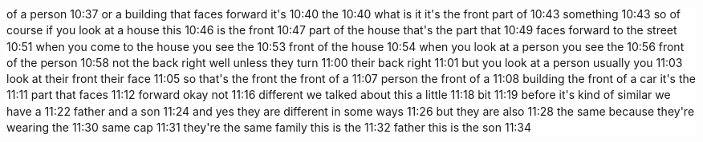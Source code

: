 of a person
10:37
or a building that faces forward it's
10:40
the
10:40
what is it it's the front part of
10:43
something
10:43
so of course if you look at a house this
10:46
is the front
10:47
part of the house that's the part that
10:49
faces forward to the street
10:51
when you come to the house you see the
10:53
front of the house
10:54
when you look at a person you see the
10:56
front of the person
10:58
not the back right well unless they turn
11:00
their back right
11:01
but you look at a person usually you
11:03
look at their front their face
11:05
so that's the front the front of a
11:07
person the front of a
11:08
building the front of a car it's the
11:11
part that faces
11:12
forward okay not
11:16
different we talked about this a little
11:18
bit
11:19
before it's kind of similar we have a
11:22
father and a son
11:24
and yes they are different in some ways
11:26
but they are also
11:28
the same because they're wearing the
11:30
same cap
11:31
they're the same family this is the
11:32
father this is the son
11:34